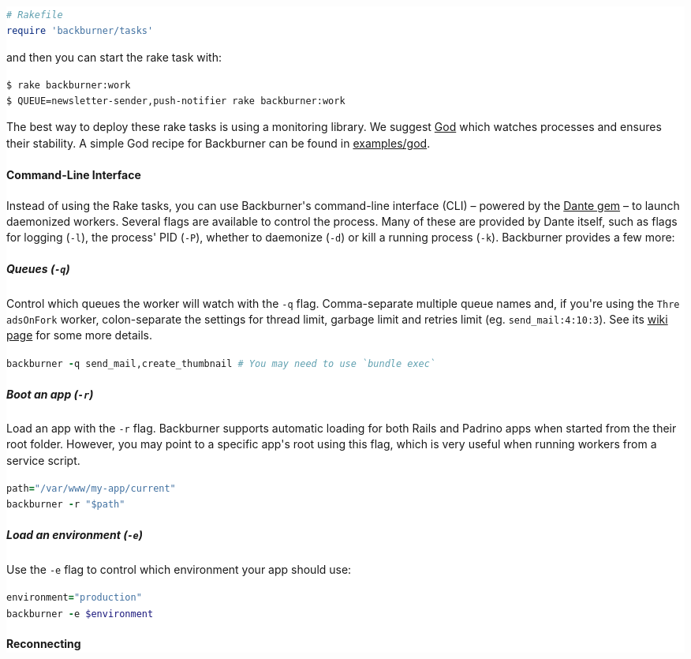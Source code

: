 ```ruby
# Rakefile
require 'backburner/tasks'
```

and then you can start the rake task with:

```bash
$ rake backburner:work
$ QUEUE=newsletter-sender,push-notifier rake backburner:work
```

The best way to deploy these rake tasks is using a monitoring library. We suggest [God](https://github.com/mojombo/god/)
which watches processes and ensures their stability. A simple God recipe for Backburner can be found in
[examples/god](https://github.com/nesquena/backburner/blob/master/examples/god.rb).

#### Command-Line Interface

Instead of using the Rake tasks, you can use Backburner's command-line interface (CLI) – powered by the [Dante gem](https://github.com/nesquena/dante) – to launch daemonized workers. Several flags are available to control the process. Many of these are provided by Dante itself, such as flags for logging (`-l`), the process' PID (`-P`), whether to daemonize (`-d`) or kill a running process (`-k`). Backburner provides a few more:


##### Queues (`-q`)

Control which queues the worker will watch with the `-q` flag. Comma-separate multiple queue names and, if you're using the `ThreadsOnFork` worker, colon-separate the settings for thread limit, garbage limit and retries limit (eg. `send_mail:4:10:3`). See its [wiki page](https://github.com/nesquena/backburner/wiki/ThreadsOnFork-worker) for some more details.

```ruby
backburner -q send_mail,create_thumbnail # You may need to use `bundle exec`
```

##### Boot an app (`-r`)

Load an app with the `-r` flag. Backburner supports automatic loading for both Rails and Padrino apps when started from the their root folder. However, you may point to a specific app's root using this flag, which is very useful when running workers from a service script.

```ruby
path="/var/www/my-app/current"
backburner -r "$path"
```

##### Load an environment (`-e`)

Use the `-e` flag to control which environment your app should use:

```ruby
environment="production"  
backburner -e $environment
```

#### Reconnecting
